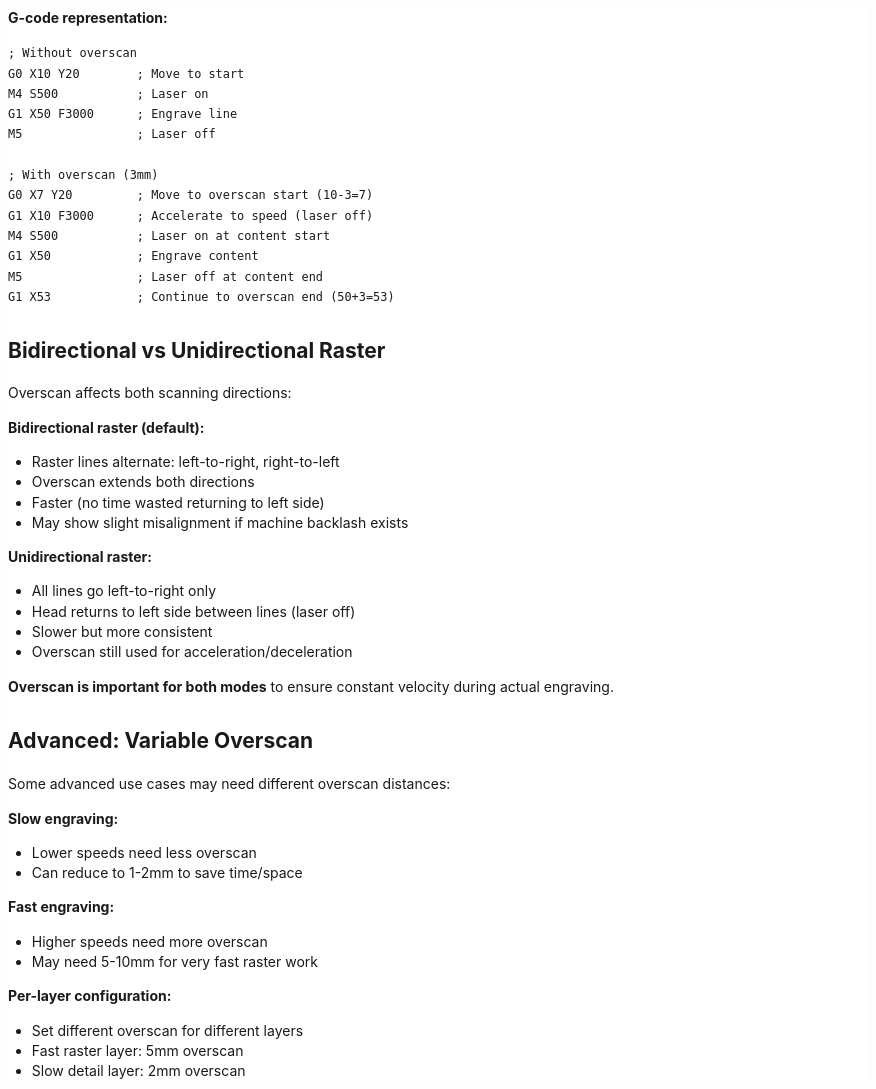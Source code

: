 **G-code representation:**

```gcode
; Without overscan
G0 X10 Y20        ; Move to start
M4 S500           ; Laser on
G1 X50 F3000      ; Engrave line
M5                ; Laser off

; With overscan (3mm)
G0 X7 Y20         ; Move to overscan start (10-3=7)
G1 X10 F3000      ; Accelerate to speed (laser off)
M4 S500           ; Laser on at content start
G1 X50            ; Engrave content
M5                ; Laser off at content end
G1 X53            ; Continue to overscan end (50+3=53)
```

## Bidirectional vs Unidirectional Raster

Overscan affects both scanning directions:

**Bidirectional raster (default):**

- Raster lines alternate: left-to-right, right-to-left
- Overscan extends both directions
- Faster (no time wasted returning to left side)
- May show slight misalignment if machine backlash exists

**Unidirectional raster:**

- All lines go left-to-right only
- Head returns to left side between lines (laser off)
- Slower but more consistent
- Overscan still used for acceleration/deceleration

**Overscan is important for both modes** to ensure constant velocity during actual engraving.

## Advanced: Variable Overscan

Some advanced use cases may need different overscan distances:

**Slow engraving:**

- Lower speeds need less overscan
- Can reduce to 1-2mm to save time/space

**Fast engraving:**

- Higher speeds need more overscan
- May need 5-10mm for very fast raster work

**Per-layer configuration:**

- Set different overscan for different layers
- Fast raster layer: 5mm overscan
- Slow detail layer: 2mm overscan
